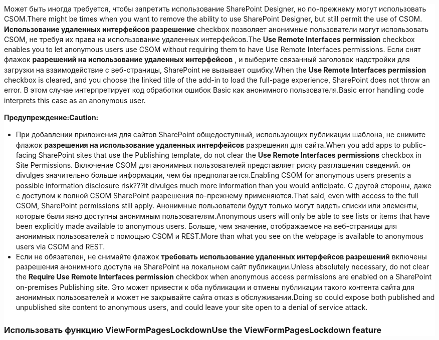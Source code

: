 
<span data-ttu-id="9a014-196">Может быть иногда требуется, чтобы запретить использование SharePoint Designer, но по-прежнему могут использовать CSOM.</span><span class="sxs-lookup"><span data-stu-id="9a014-196">There might be times when you want to remove the ability to use SharePoint Designer, but still permit the use of CSOM.</span></span> <span data-ttu-id="9a014-197">**Использование удаленных интерфейсов разрешение** checkbox позволяет анонимные пользователи могут использовать CSOM, не требуя их права на использование удаленных интерфейсов.</span><span class="sxs-lookup"><span data-stu-id="9a014-197">The  **Use Remote Interfaces permission** checkbox enables you to let anonymous users use CSOM without requiring them to have Use Remote Interfaces permissions.</span></span> <span data-ttu-id="9a014-198">Если снят флажок **разрешений на использование удаленных интерфейсов** , и выберите связанный заголовок надстройки для загрузки на взаимодействие с веб-страницы, SharePoint не вызывает ошибку.</span><span class="sxs-lookup"><span data-stu-id="9a014-198">When the **Use Remote Interfaces permission** checkbox is cleared, and you choose the linked title of the add-in to load the full-page experience, SharePoint does not throw an error.</span></span> <span data-ttu-id="9a014-199">В этом случае интерпретирует код обработки ошибок Basic как анонимного пользователя.</span><span class="sxs-lookup"><span data-stu-id="9a014-199">Basic error handling code interprets this case as an anonymous user.</span></span>

<span data-ttu-id="9a014-200">**Предупреждение:**</span><span class="sxs-lookup"><span data-stu-id="9a014-200">**Caution:**</span></span>  
- <span data-ttu-id="9a014-201">При добавлении приложения для сайтов SharePoint общедоступный, использующих публикации шаблона, не снимите флажок **разрешения на использование удаленных интерфейсов** разрешения для сайта.</span><span class="sxs-lookup"><span data-stu-id="9a014-201">When you add apps to public-facing SharePoint sites that use the Publishing template, do not clear the **Use Remote Interfaces permissions** checkbox in Site Permissions.</span></span> <span data-ttu-id="9a014-202">Включение CSOM для анонимных пользователей представляет риску разглашения сведений. он divulges значительно больше информации, чем бы предполагается.</span><span class="sxs-lookup"><span data-stu-id="9a014-202">Enabling CSOM for anonymous users presents a possible information disclosure risk???it divulges much more information than you would anticipate.</span></span> <span data-ttu-id="9a014-203">С другой стороны, даже с доступом к полной CSOM SharePoint разрешения по-прежнему применяются.</span><span class="sxs-lookup"><span data-stu-id="9a014-203">That said, even with access to the full CSOM, SharePoint permissions still apply.</span></span> <span data-ttu-id="9a014-204">Анонимные пользователи будут только могут видеть списки или элементы, которые были явно доступны анонимным пользователям.</span><span class="sxs-lookup"><span data-stu-id="9a014-204">Anonymous users will only be able to see lists or items that have been explicitly made available to anonymous users.</span></span> <span data-ttu-id="9a014-205">Больше, чем значение, отображаемое на веб-страницы для анонимных пользователей с помощью CSOM и REST.</span><span class="sxs-lookup"><span data-stu-id="9a014-205">More than what you see on the webpage is available to anonymous users via CSOM and REST.</span></span>
- <span data-ttu-id="9a014-206">Если не обязателен, не снимайте флажок **требовать использование удаленных интерфейсов разрешений** включены разрешения анонимного доступа на SharePoint на локальном сайт публикации.</span><span class="sxs-lookup"><span data-stu-id="9a014-206">Unless absolutely necessary, do not clear the **Require Use Remote Interfaces permission** checkbox when anonymous access permissions are enabled on a SharePoint on-premises Publishing site.</span></span> <span data-ttu-id="9a014-207">Это может привести к оба публикации и отмены публикации такого контента сайта для анонимных пользователей и может не закрывайте сайта отказ в обслуживании.</span><span class="sxs-lookup"><span data-stu-id="9a014-207">Doing so could expose both published and unpublished site content to anonymous users, and could leave your site open to a denial of service attack.</span></span>

### <a name="use-the-viewformpageslockdown-feature"></a><span data-ttu-id="9a014-208">Использовать функцию ViewFormPagesLockdown</span><span class="sxs-lookup"><span data-stu-id="9a014-208">Use the ViewFormPagesLockdown feature</span></span>
